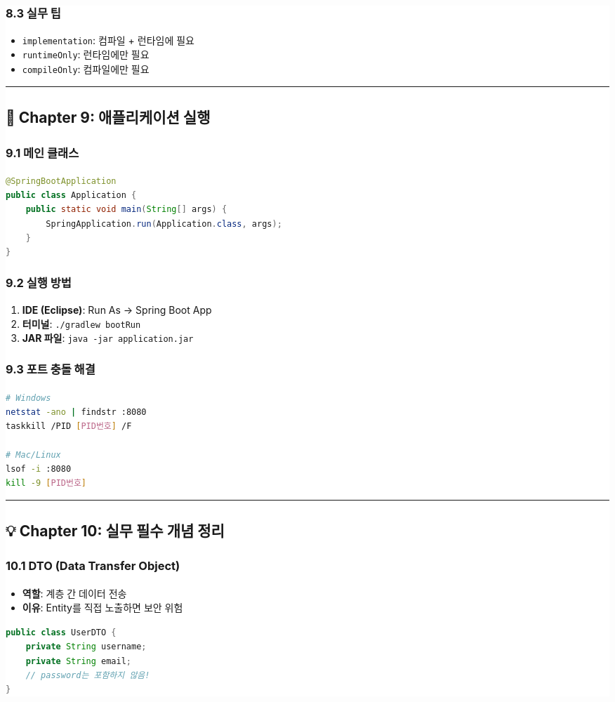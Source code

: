 ### 8.3 실무 팁
- `implementation`: 컴파일 + 런타임에 필요
- `runtimeOnly`: 런타임에만 필요
- `compileOnly`: 컴파일에만 필요

---

## 🚀 Chapter 9: 애플리케이션 실행

### 9.1 메인 클래스
```java
@SpringBootApplication
public class Application {
    public static void main(String[] args) {
        SpringApplication.run(Application.class, args);
    }
}
```

### 9.2 실행 방법
1. **IDE (Eclipse)**: Run As → Spring Boot App
2. **터미널**: `./gradlew bootRun`
3. **JAR 파일**: `java -jar application.jar`

### 9.3 포트 충돌 해결
```bash
# Windows
netstat -ano | findstr :8080
taskkill /PID [PID번호] /F

# Mac/Linux
lsof -i :8080
kill -9 [PID번호]
```

---

## 💡 Chapter 10: 실무 필수 개념 정리

### 10.1 DTO (Data Transfer Object)
- **역할**: 계층 간 데이터 전송
- **이유**: Entity를 직접 노출하면 보안 위험
```java
public class UserDTO {
    private String username;
    private String email;
    // password는 포함하지 않음!
}
```
